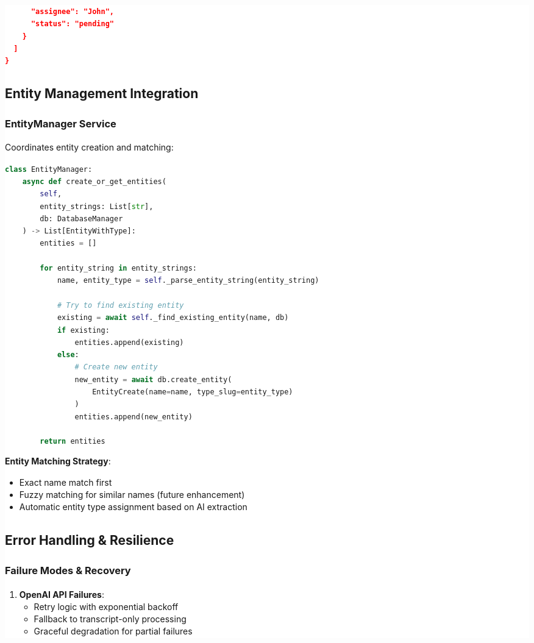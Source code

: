```json
      "assignee": "John",
      "status": "pending"
    }
  ]
}
```

## Entity Management Integration

### EntityManager Service

Coordinates entity creation and matching:

```python
class EntityManager:
    async def create_or_get_entities(
        self, 
        entity_strings: List[str], 
        db: DatabaseManager
    ) -> List[EntityWithType]:
        entities = []
        
        for entity_string in entity_strings:
            name, entity_type = self._parse_entity_string(entity_string)
            
            # Try to find existing entity
            existing = await self._find_existing_entity(name, db)
            if existing:
                entities.append(existing)
            else:
                # Create new entity
                new_entity = await db.create_entity(
                    EntityCreate(name=name, type_slug=entity_type)
                )
                entities.append(new_entity)
        
        return entities
```

**Entity Matching Strategy**:
- Exact name match first
- Fuzzy matching for similar names (future enhancement)
- Automatic entity type assignment based on AI extraction

## Error Handling & Resilience

### Failure Modes & Recovery

1. **OpenAI API Failures**:
   - Retry logic with exponential backoff
   - Fallback to transcript-only processing
   - Graceful degradation for partial failures

